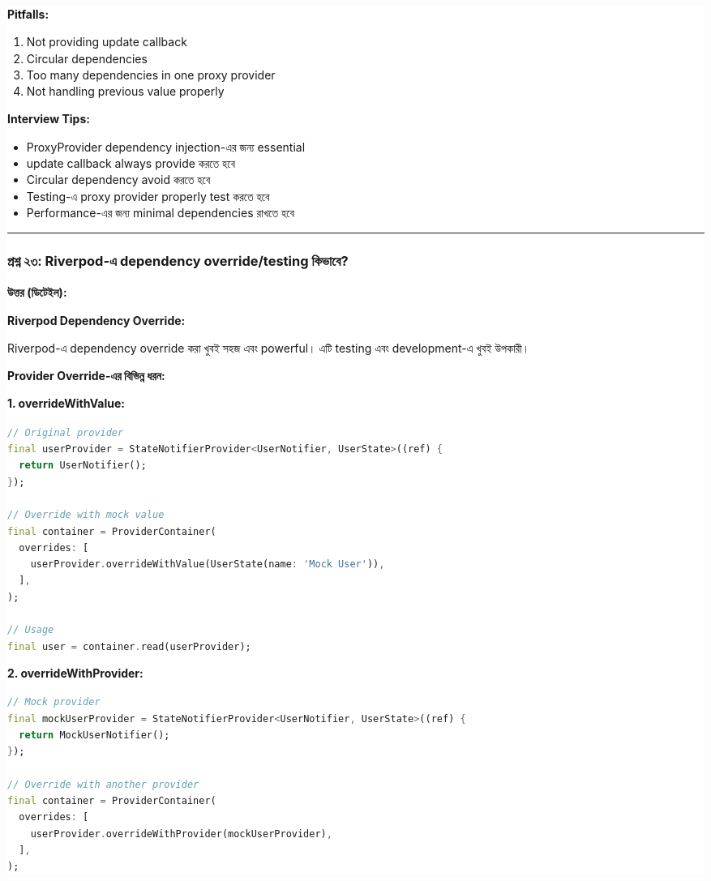 **Pitfalls:**
1. Not providing update callback
2. Circular dependencies
3. Too many dependencies in one proxy provider
4. Not handling previous value properly

**Interview Tips:** 
- ProxyProvider dependency injection-এর জন্য essential
- update callback always provide করতে হবে
- Circular dependency avoid করতে হবে
- Testing-এ proxy provider properly test করতে হবে
- Performance-এর জন্য minimal dependencies রাখতে হবে

---

### প্রশ্ন ২৩: Riverpod-এ dependency override/testing কিভাবে?

**উত্তর (ডিটেইল):**

**Riverpod Dependency Override:**

Riverpod-এ dependency override করা খুবই সহজ এবং powerful। এটি testing এবং development-এ খুবই উপকারী।

**Provider Override-এর বিভিন্ন ধরন:**

**1. overrideWithValue:**

```dart
// Original provider
final userProvider = StateNotifierProvider<UserNotifier, UserState>((ref) {
  return UserNotifier();
});

// Override with mock value
final container = ProviderContainer(
  overrides: [
    userProvider.overrideWithValue(UserState(name: 'Mock User')),
  ],
);

// Usage
final user = container.read(userProvider);
```

**2. overrideWithProvider:**

```dart
// Mock provider
final mockUserProvider = StateNotifierProvider<UserNotifier, UserState>((ref) {
  return MockUserNotifier();
});

// Override with another provider
final container = ProviderContainer(
  overrides: [
    userProvider.overrideWithProvider(mockUserProvider),
  ],
);
```
